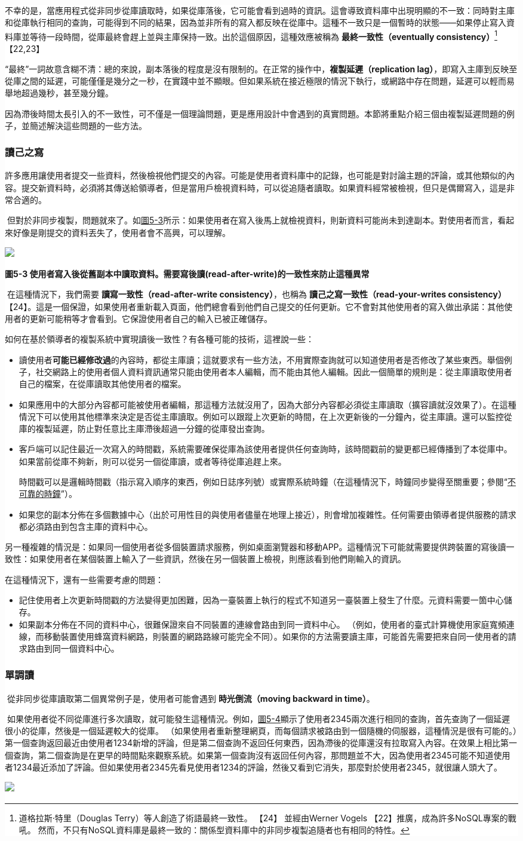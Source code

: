 ​	不幸的是，當應用程式從非同步從庫讀取時，如果從庫落後，它可能會看到過時的資訊。這會導致資料庫中出現明顯的不一致：同時對主庫和從庫執行相同的查詢，可能得到不同的結果，因為並非所有的寫入都反映在從庫中。這種不一致只是一個暫時的狀態——如果停止寫入資料庫並等待一段時間，從庫最終會趕上並與主庫保持一致。出於這個原因，這種效應被稱為 **最終一致性（eventually consistency）**[^iii]【22,23】

[^iii]: 道格拉斯·特里（Douglas Terry）等人創造了術語最終一致性。 【24】 並經由Werner Vogels 【22】推廣，成為許多NoSQL專案的戰吼。 然而，不只有NoSQL資料庫是最終一致的：關係型資料庫中的非同步複製追隨者也有相同的特性。

​	“最終”一詞故意含糊不清：總的來說，副本落後的程度是沒有限制的。在正常的操作中，**複製延遲（replication lag）**，即寫入主庫到反映至從庫之間的延遲，可能僅僅是幾分之一秒，在實踐中並不顯眼。但如果系統在接近極限的情況下執行，或網路中存在問題，延遲可以輕而易舉地超過幾秒，甚至幾分鐘。

​	因為滯後時間太長引入的不一致性，可不僅是一個理論問題，更是應用設計中會遇到的真實問題。本節將重點介紹三個由複製延遲問題的例子，並簡述解決這些問題的一些方法。

### 讀己之寫

​	許多應用讓使用者提交一些資料，然後檢視他們提交的內容。可能是使用者資料庫中的記錄，也可能是對討論主題的評論，或其他類似的內容。提交新資料時，必須將其傳送給領導者，但是當用戶檢視資料時，可以從追隨者讀取。如果資料經常被檢視，但只是偶爾寫入，這是非常合適的。

​	但對於非同步複製，問題就來了。如[圖5-3](fig5-3.png)所示：如果使用者在寫入後馬上就檢視資料，則新資料可能尚未到達副本。對使用者而言，看起來好像是剛提交的資料丟失了，使用者會不高興，可以理解。

![](../img/fig5-3.png)

**圖5-3 使用者寫入後從舊副本中讀取資料。需要寫後讀(read-after-write)的一致性來防止這種異常**

​	在這種情況下，我們需要 **讀寫一致性（read-after-write consistency）**，也稱為 **讀己之寫一致性（read-your-writes consistency）**【24】。這是一個保證，如果使用者重新載入頁面，他們總會看到他們自己提交的任何更新。它不會對其他使用者的寫入做出承諾：其他使用者的更新可能稍等才會看到。它保證使用者自己的輸入已被正確儲存。

如何在基於領導者的複製系統中實現讀後一致性？有各種可能的技術，這裡說一些：

* 讀使用者**可能已經修改過**的內容時，都從主庫讀；這就要求有一些方法，不用實際查詢就可以知道使用者是否修改了某些東西。舉個例子，社交網路上的使用者個人資料資訊通常只能由使用者本人編輯，而不能由其他人編輯。因此一個簡單的規則是：從主庫讀取使用者自己的檔案，在從庫讀取其他使用者的檔案。

* 如果應用中的大部分內容都可能被使用者編輯，那這種方法就沒用了，因為大部分內容都必須從主庫讀取（擴容讀就沒效果了）。在這種情況下可以使用其他標準來決定是否從主庫讀取。例如可以跟蹤上次更新的時間，在上次更新後的一分鐘內，從主庫讀。還可以監控從庫的複製延遲，防止對任意比主庫滯後超過一分鐘的從庫發出查詢。

* 客戶端可以記住最近一次寫入的時間戳，系統需要確保從庫為該使用者提供任何查詢時，該時間戳前的變更都已經傳播到了本從庫中。如果當前從庫不夠新，則可以從另一個從庫讀，或者等待從庫追趕上來。

  時間戳可以是邏輯時間戳（指示寫入順序的東西，例如日誌序列號）或實際系統時鐘（在這種情況下，時鐘同步變得至關重要；參閱“[不可靠的時鐘](ch8.md#不可靠的時鐘)”）。

* 如果您的副本分佈在多個數據中心（出於可用性目的與使用者儘量在地理上接近），則會增加複雜性。任何需要由領導者提供服務的請求都必須路由到包含主庫的資料中心。

另一種複雜的情況是：如果同一個使用者從多個裝置請求服務，例如桌面瀏覽器和移動APP。這種情況下可能就需要提供跨裝置的寫後讀一致性：如果使用者在某個裝置上輸入了一些資訊，然後在另一個裝置上檢視，則應該看到他們剛輸入的資訊。

在這種情況下，還有一些需要考慮的問題：

* 記住使用者上次更新時間戳的方法變得更加困難，因為一臺裝置上執行的程式不知道另一臺裝置上發生了什麼。元資料需要一箇中心儲存。
* 如果副本分佈在不同的資料中心，很難保證來自不同裝置的連線會路由到同一資料中心。 （例如，使用者的臺式計算機使用家庭寬頻連線，而移動裝置使用蜂窩資料網路，則裝置的網路路線可能完全不同）。如果你的方法需要讀主庫，可能首先需要把來自同一使用者的請求路由到同一個資料中心。



### 單調讀

​	從非同步從庫讀取第二個異常例子是，使用者可能會遇到 **時光倒流（moving backward in time）**。

​	如果使用者從不同從庫進行多次讀取，就可能發生這種情況。例如，[圖5-4](../img/fig5-4.png)顯示了使用者2345兩次進行相同的查詢，首先查詢了一個延遲很小的從庫，然後是一個延遲較大的從庫。 （如果使用者重新整理網頁，而每個請求被路由到一個隨機的伺服器，這種情況是很有可能的。）第一個查詢返回最近由使用者1234新增的評論，但是第二個查詢不返回任何東西，因為滯後的從庫還沒有拉取寫入內容。在效果上相比第一個查詢，第二個查詢是在更早的時間點來觀察系統。如果第一個查詢沒有返回任何內容，那問題並不大，因為使用者2345可能不知道使用者1234最近添加了評論。但如果使用者2345先看見使用者1234的評論，然後又看到它消失，那麼對於使用者2345，就很讓人頭大了。

![](../img/fig5-4.png)


[^i]: 不同的人對**熱（hot）**，**溫（warm）**，**冷（cold）** 備份伺服器有不同的定義。 例如在PostgreSQL中，**熱備（hot standby）**指的是能接受客戶端讀請求的副本。而**溫備（warm standby）**只是追隨領導者，但不處理客戶端的任何查詢。 就本書而言，這些差異並不重要。
  [^ii]: 這種機制稱為 **遮蔽（fencing）**，充滿感情的術語是：**爆彼之頭（Shoot The Other Node In The Head, STONITH）**。
[^iv]: 如果資料庫被分割槽（見第6章），每個分割槽都有一個領導。 不同的分割槽可能在不同的節點上有其領導者，但是每個分割槽必須有一個領導者節點。
[^v]: 不要與星型模式混淆（請參閱“[分析模式：星型還是雪花](ch2.md#分析模式：星型還是雪花)”），其中描述了資料模型的結構，而不是節點之間的通訊拓撲。
[^vi]: Dynamo不適用於Amazon以外的使用者。 令人困惑的是，AWS提供了一個名為DynamoDB的託管資料庫產品，它使用了完全不同的體系結構：它基於單載入程式複製。
[^vii]: 有時候這種法定人數被稱為嚴格的法定人數，相對“寬鬆的法定人數”而言（見“[寬鬆的法定人數與提示移交](#寬鬆的法定人數與提示移交)”）